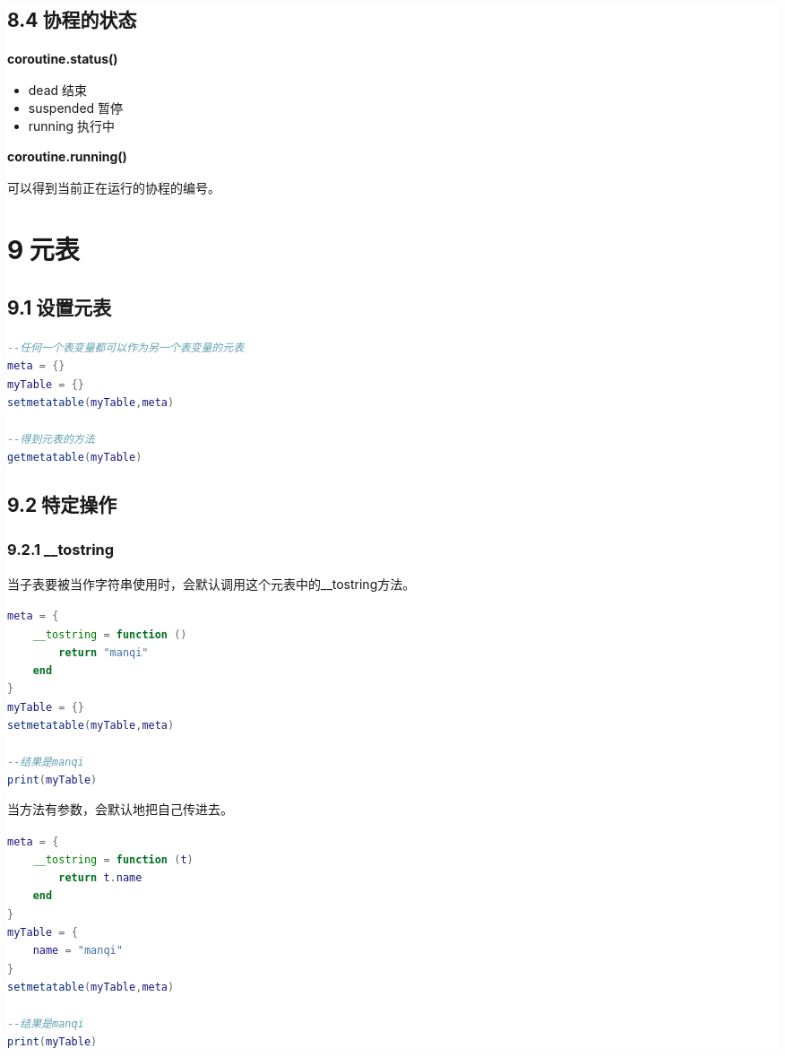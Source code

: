 ## 8.4 协程的状态

**coroutine.status()**

- dead 结束
- suspended 暂停
- running 执行中

**coroutine.running()**

可以得到当前正在运行的协程的编号。

# 9 元表

## 9.1 设置元表

```lua
--任何一个表变量都可以作为另一个表变量的元表
meta = {}
myTable = {}
setmetatable(myTable,meta)

--得到元表的方法
getmetatable(myTable)
```

## 9.2 特定操作

### 9.2.1 __tostring

当子表要被当作字符串使用时，会默认调用这个元表中的__tostring方法。

```lua
meta = {
	__tostring = function ()
		return "manqi"
	end
}
myTable = {}
setmetatable(myTable,meta)

--结果是manqi
print(myTable)
```

当方法有参数，会默认地把自己传进去。

```lua
meta = {
	__tostring = function (t)
		return t.name
	end
}
myTable = {
	name = "manqi"
}
setmetatable(myTable,meta)

--结果是manqi
print(myTable)
```
